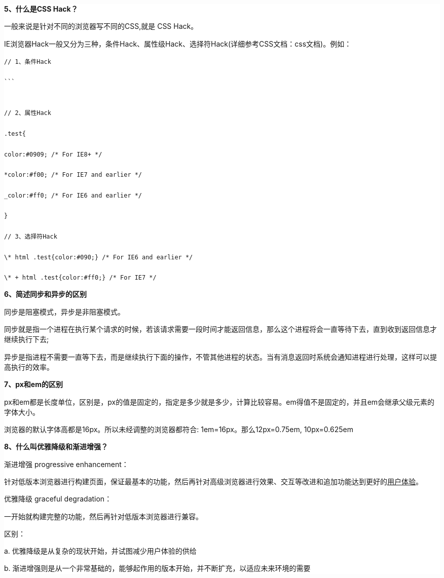**5、什么是CSS Hack？**

一般来说是针对不同的浏览器写不同的CSS,就是 CSS Hack。

IE浏览器Hack一般又分为三种，条件Hack、属性级Hack、选择符Hack(详细参考CSS文档：css文档)。例如：

~~~html+c
// 1、条件Hack

```


// 2、属性Hack

.test{

color:#0909; /* For IE8+ */

*color:#f00; /* For IE7 and earlier */

_color:#ff0; /* For IE6 and earlier */

}

// 3、选择符Hack

\* html .test{color:#090;} /* For IE6 and earlier */

\* + html .test{color:#ff0;} /* For IE7 */
~~~

**6、简述同步和异步的区别**

同步是阻塞模式，异步是非阻塞模式。

同步就是指一个进程在执行某个请求的时候，若该请求需要一段时间才能返回信息，那么这个进程将会一直等待下去，直到收到返回信息才继续执行下去;

异步是指进程不需要一直等下去，而是继续执行下面的操作，不管其他进程的状态。当有消息返回时系统会通知进程进行处理，这样可以提高执行的效率。

**7、px和em的区别**

px和em都是长度单位，区别是，px的值是固定的，指定是多少就是多少，计算比较容易。em得值不是固定的，并且em会继承父级元素的字体大小。

浏览器的默认字体高都是16px。所以未经调整的浏览器都符合: 1em=16px。那么12px=0.75em, 10px=0.625em

**8、什么叫优雅降级和渐进增强？**

渐进增强 progressive enhancement：

针对低版本浏览器进行构建页面，保证最基本的功能，然后再针对高级浏览器进行效果、交互等改进和追加功能达到更好的[用户体验](http://ued.tedu.cn/data/353158.html)。

优雅降级 graceful degradation：

一开始就构建完整的功能，然后再针对低版本浏览器进行兼容。

区别：

a. 优雅降级是从复杂的现状开始，并试图减少用户体验的供给

b. 渐进增强则是从一个非常基础的，能够起作用的版本开始，并不断扩充，以适应未来环境的需要
